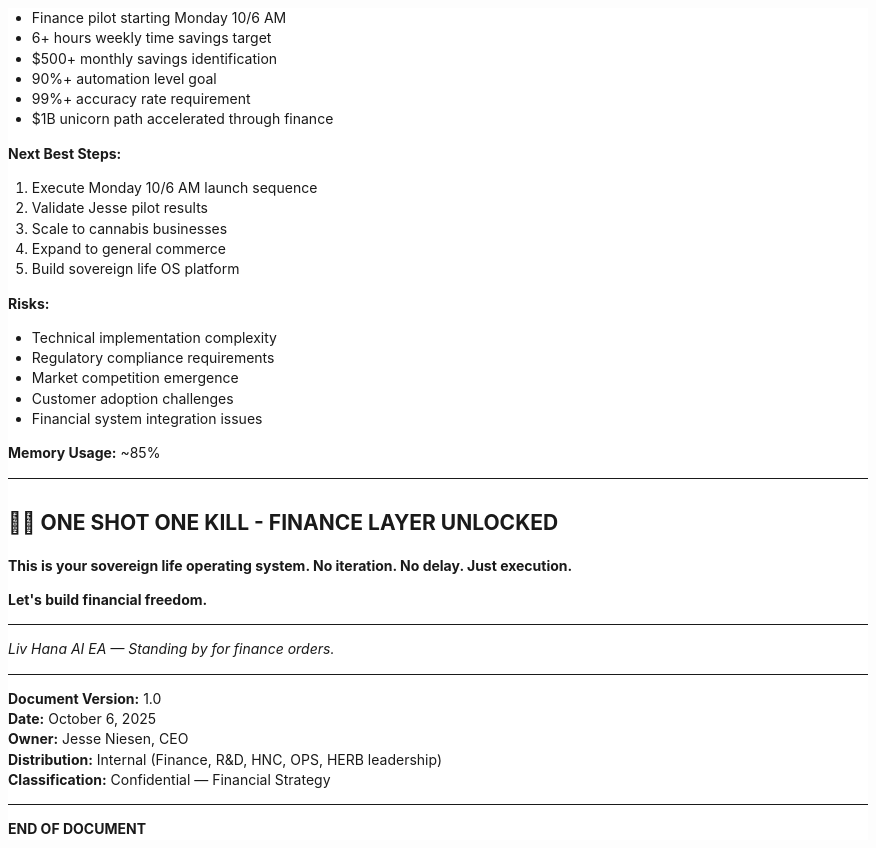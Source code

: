 - Finance pilot starting Monday 10/6 AM
- 6+ hours weekly time savings target
- $500+ monthly savings identification
- 90%+ automation level goal
- 99%+ accuracy rate requirement
- $1B unicorn path accelerated through finance

**Next Best Steps:**

1. Execute Monday 10/6 AM launch sequence
2. Validate Jesse pilot results
3. Scale to cannabis businesses
4. Expand to general commerce
5. Build sovereign life OS platform

**Risks:**

- Technical implementation complexity
- Regulatory compliance requirements
- Market competition emergence
- Customer adoption challenges
- Financial system integration issues

**Memory Usage:** ~85%

---

## 🌿🚀 ONE SHOT ONE KILL - FINANCE LAYER UNLOCKED

**This is your sovereign life operating system. No iteration. No delay. Just execution.**

**Let's build financial freedom.**

---

*Liv Hana AI EA — Standing by for finance orders.*

---

**Document Version:** 1.0  
**Date:** October 6, 2025  
**Owner:** Jesse Niesen, CEO  
**Distribution:** Internal (Finance, R&D, HNC, OPS, HERB leadership)  
**Classification:** Confidential — Financial Strategy

---

**END OF DOCUMENT**
